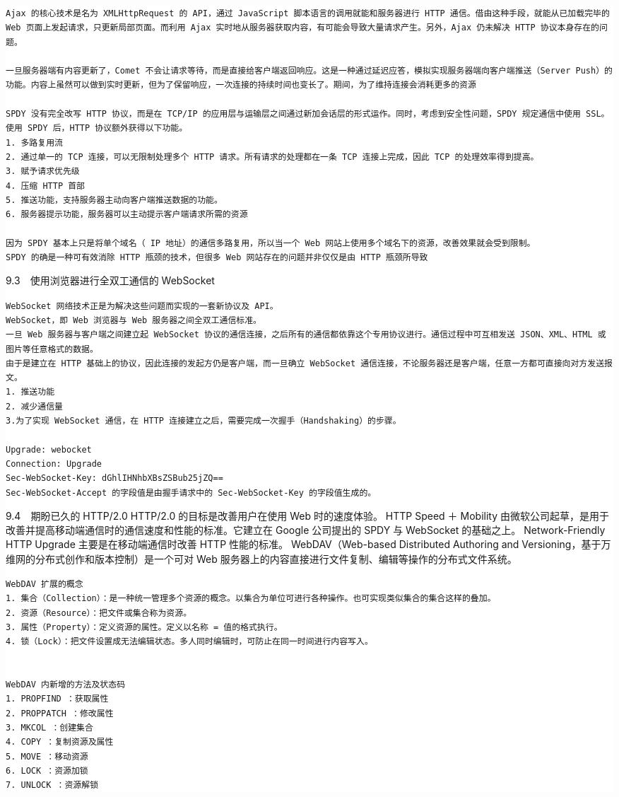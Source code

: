     Ajax 的核心技术是名为 XMLHttpRequest 的 API，通过 JavaScript 脚本语言的调用就能和服务器进行 HTTP 通信。借由这种手段，就能从已加载完毕的 Web 页面上发起请求，只更新局部页面。而利用 Ajax 实时地从服务器获取内容，有可能会导致大量请求产生。另外，Ajax 仍未解决 HTTP 协议本身存在的问题。
    
    一旦服务器端有内容更新了，Comet 不会让请求等待，而是直接给客户端返回响应。这是一种通过延迟应答，模拟实现服务器端向客户端推送（Server Push）的功能。内容上虽然可以做到实时更新，但为了保留响应，一次连接的持续时间也变长了。期间，为了维持连接会消耗更多的资源

    SPDY 没有完全改写 HTTP 协议，而是在 TCP/IP 的应用层与运输层之间通过新加会话层的形式运作。同时，考虑到安全性问题，SPDY 规定通信中使用 SSL。使用 SPDY 后，HTTP 协议额外获得以下功能。
    1. 多路复用流
    2. 通过单一的 TCP 连接，可以无限制处理多个 HTTP 请求。所有请求的处理都在一条 TCP 连接上完成，因此 TCP 的处理效率得到提高。
    3. 赋予请求优先级
    4. 压缩 HTTP 首部
    5. 推送功能，支持服务器主动向客户端推送数据的功能。
    6. 服务器提示功能，服务器可以主动提示客户端请求所需的资源
    
    因为 SPDY 基本上只是将单个域名（ IP 地址）的通信多路复用，所以当一个 Web 网站上使用多个域名下的资源，改善效果就会受到限制。
    SPDY 的确是一种可有效消除 HTTP 瓶颈的技术，但很多 Web 网站存在的问题并非仅仅是由 HTTP 瓶颈所导致

9.3　使用浏览器进行全双工通信的 WebSocket

    WebSocket 网络技术正是为解决这些问题而实现的一套新协议及 API。
    WebSocket，即 Web 浏览器与 Web 服务器之间全双工通信标准。
    一旦 Web 服务器与客户端之间建立起 WebSocket 协议的通信连接，之后所有的通信都依靠这个专用协议进行。通信过程中可互相发送 JSON、XML、HTML 或图片等任意格式的数据。
    由于是建立在 HTTP 基础上的协议，因此连接的发起方仍是客户端，而一旦确立 WebSocket 通信连接，不论服务器还是客户端，任意一方都可直接向对方发送报文。
    1. 推送功能
    2. 减少通信量
    3.为了实现 WebSocket 通信，在 HTTP 连接建立之后，需要完成一次握手（Handshaking）的步骤。
    
    Upgrade: webocket
    Connection: Upgrade
    Sec-WebSocket-Key: dGhlIHNhbXBsZSBub25jZQ==
    Sec-WebSocket-Accept 的字段值是由握手请求中的 Sec-WebSocket-Key 的字段值生成的。

9.4　期盼已久的 HTTP/2.0
    HTTP/2.0 的目标是改善用户在使用 Web 时的速度体验。
    HTTP Speed ＋ Mobility 由微软公司起草，是用于改善并提高移动端通信时的通信速度和性能的标准。它建立在 Google 公司提出的 SPDY 与 WebSocket 的基础之上。
    Network-Friendly HTTP Upgrade 主要是在移动端通信时改善 HTTP 性能的标准。
    WebDAV（Web-based Distributed Authoring and Versioning，基于万维网的分布式创作和版本控制）是一个可对 Web 服务器上的内容直接进行文件复制、编辑等操作的分布式文件系统。
    
    WebDAV 扩展的概念
    1. 集合（Collection）：是一种统一管理多个资源的概念。以集合为单位可进行各种操作。也可实现类似集合的集合这样的叠加。
    2. 资源（Resource）：把文件或集合称为资源。
    3. 属性（Property）：定义资源的属性。定义以名称 = 值的格式执行。
    4. 锁（Lock）：把文件设置成无法编辑状态。多人同时编辑时，可防止在同一时间进行内容写入。
    
    
    WebDAV 内新增的方法及状态码
    1. PROPFIND ：获取属性
    2. PROPPATCH ：修改属性
    3. MKCOL ：创建集合
    4. COPY ：复制资源及属性
    5. MOVE ：移动资源
    6. LOCK ：资源加锁
    7. UNLOCK ：资源解锁
    